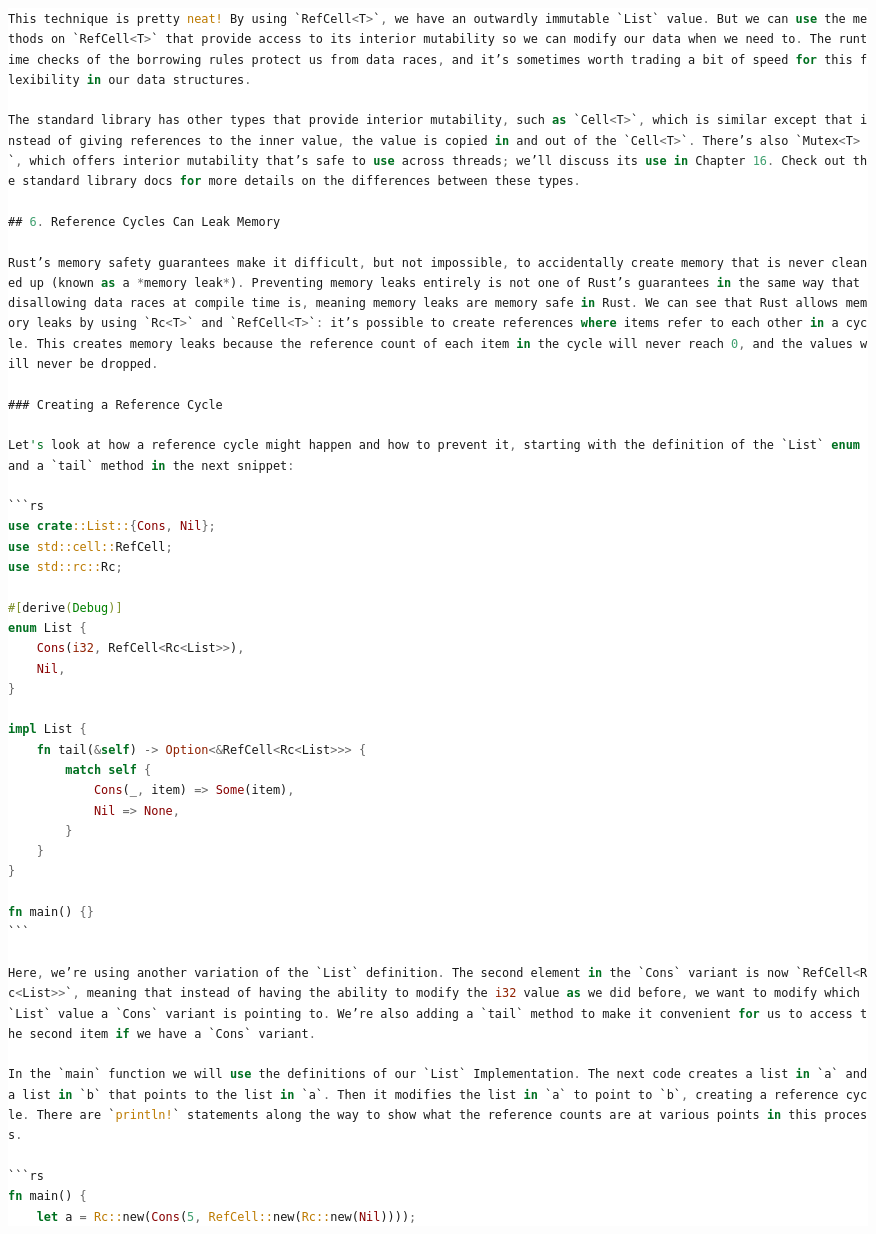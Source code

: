 ````rs
This technique is pretty neat! By using `RefCell<T>`, we have an outwardly immutable `List` value. But we can use the methods on `RefCell<T>` that provide access to its interior mutability so we can modify our data when we need to. The runtime checks of the borrowing rules protect us from data races, and it’s sometimes worth trading a bit of speed for this flexibility in our data structures.

The standard library has other types that provide interior mutability, such as `Cell<T>`, which is similar except that instead of giving references to the inner value, the value is copied in and out of the `Cell<T>`. There’s also `Mutex<T>`, which offers interior mutability that’s safe to use across threads; we’ll discuss its use in Chapter 16. Check out the standard library docs for more details on the differences between these types.

## 6. Reference Cycles Can Leak Memory

Rust’s memory safety guarantees make it difficult, but not impossible, to accidentally create memory that is never cleaned up (known as a *memory leak*). Preventing memory leaks entirely is not one of Rust’s guarantees in the same way that disallowing data races at compile time is, meaning memory leaks are memory safe in Rust. We can see that Rust allows memory leaks by using `Rc<T>` and `RefCell<T>`: it’s possible to create references where items refer to each other in a cycle. This creates memory leaks because the reference count of each item in the cycle will never reach 0, and the values will never be dropped.

### Creating a Reference Cycle

Let's look at how a reference cycle might happen and how to prevent it, starting with the definition of the `List` enum and a `tail` method in the next snippet:

```rs
use crate::List::{Cons, Nil};
use std::cell::RefCell;
use std::rc::Rc;

#[derive(Debug)]
enum List {
    Cons(i32, RefCell<Rc<List>>),
    Nil,
}

impl List {
    fn tail(&self) -> Option<&RefCell<Rc<List>>> {
        match self {
            Cons(_, item) => Some(item),
            Nil => None,
        }
    }
}

fn main() {}
```

Here, we’re using another variation of the `List` definition. The second element in the `Cons` variant is now `RefCell<Rc<List>>`, meaning that instead of having the ability to modify the i32 value as we did before, we want to modify which `List` value a `Cons` variant is pointing to. We’re also adding a `tail` method to make it convenient for us to access the second item if we have a `Cons` variant.

In the `main` function we will use the definitions of our `List` Implementation. The next code creates a list in `a` and a list in `b` that points to the list in `a`. Then it modifies the list in `a` to point to `b`, creating a reference cycle. There are `println!` statements along the way to show what the reference counts are at various points in this process.

```rs
fn main() {
    let a = Rc::new(Cons(5, RefCell::new(Rc::new(Nil))));
````